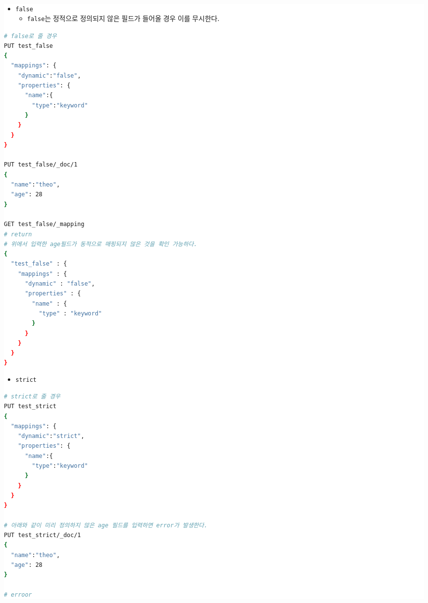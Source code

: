   - `false`
    - `false`는 정적으로 정의되지 않은 필드가 들어올 경우 이를 무시한다.

  ```bash
  # false로 줄 경우
  PUT test_false
  {
    "mappings": {
      "dynamic":"false",
      "properties": {
        "name":{
          "type":"keyword"
        }
      }
    }
  }
  
  PUT test_false/_doc/1
  {
    "name":"theo",
    "age": 28
  }
  
  GET test_false/_mapping
  # return
  # 위에서 입력한 age필드가 동적으로 매핑되지 않은 것을 확인 가능하다.
  {
    "test_false" : {
      "mappings" : {
        "dynamic" : "false",
        "properties" : {
          "name" : {
            "type" : "keyword"
          }
        }
      }
    }
  }
  
  ```

  - `strict`

  ```bash
  # strict로 줄 경우
  PUT test_strict
  {
    "mappings": {
      "dynamic":"strict",
      "properties": {
        "name":{
          "type":"keyword"
        }
      }
    }
  }
  
  # 아래와 같이 미리 정의하지 않은 age 필드를 입력하면 error가 발생한다.
  PUT test_strict/_doc/1
  {
    "name":"theo",
    "age": 28
  }
  
  # erroor
  ```